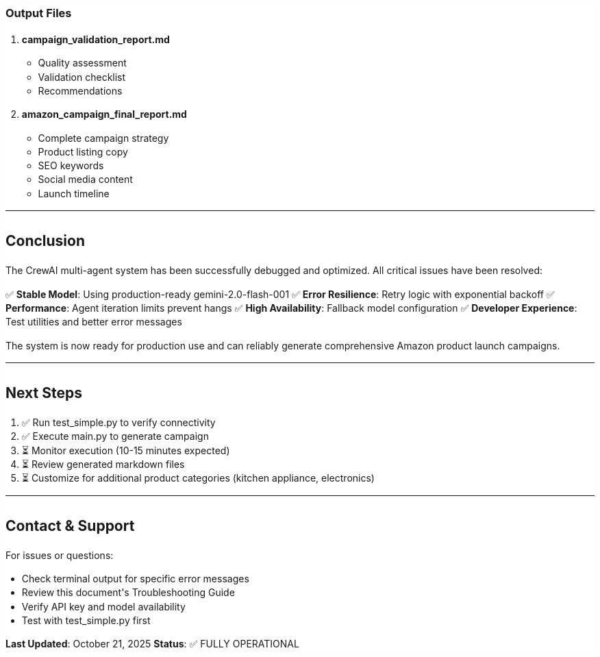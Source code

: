 ### Output Files

1. **campaign_validation_report.md**
   - Quality assessment
   - Validation checklist
   - Recommendations

2. **amazon_campaign_final_report.md**
   - Complete campaign strategy
   - Product listing copy
   - SEO keywords
   - Social media content
   - Launch timeline

---

## Conclusion

The CrewAI multi-agent system has been successfully debugged and optimized. All critical issues have been resolved:

✅ **Stable Model**: Using production-ready gemini-2.0-flash-001
✅ **Error Resilience**: Retry logic with exponential backoff
✅ **Performance**: Agent iteration limits prevent hangs
✅ **High Availability**: Fallback model configuration
✅ **Developer Experience**: Test utilities and better error messages

The system is now ready for production use and can reliably generate comprehensive Amazon product launch campaigns.

---

## Next Steps

1. ✅ Run test_simple.py to verify connectivity
2. ✅ Execute main.py to generate campaign
3. ⏳ Monitor execution (10-15 minutes expected)
4. ⏳ Review generated markdown files
5. ⏳ Customize for additional product categories (kitchen appliance, electronics)

---

## Contact & Support

For issues or questions:
- Check terminal output for specific error messages
- Review this document's Troubleshooting Guide
- Verify API key and model availability
- Test with test_simple.py first

**Last Updated**: October 21, 2025
**Status**: ✅ FULLY OPERATIONAL
